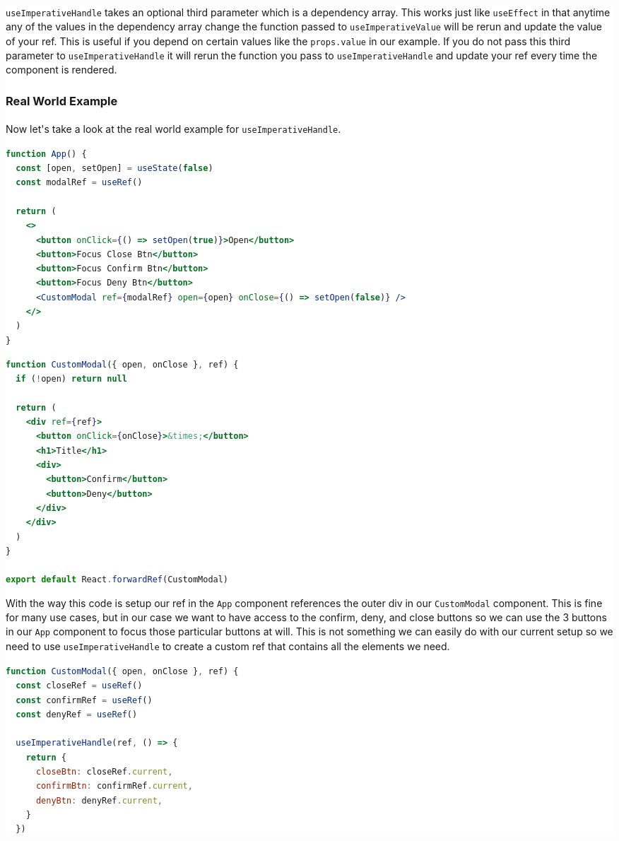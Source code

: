 `useImperativeHandle` takes an optional third parameter which is a dependency array. This works just like `useEffect` in that anytime any of the values in the dependency array change the function passed to `useImperativeValue` will be rerun and update the value of your ref. This is useful if you depend on certain values like the `props.value` in our example. If you do not pass this third parameter to `useImperativeHandle` it will rerun the function you pass to `useImperativeHandle` and update your ref every time the component is rendered.

### Real World Example

Now let's take a look at the real world example for `useImperativeHandle`.

```jsx
function App() {
  const [open, setOpen] = useState(false)
  const modalRef = useRef()

  return (
    <>
      <button onClick={() => setOpen(true)}>Open</button>
      <button>Focus Close Btn</button>
      <button>Focus Confirm Btn</button>
      <button>Focus Deny Btn</button>
      <CustomModal ref={modalRef} open={open} onClose={() => setOpen(false)} />
    </>
  )
}
```

```jsx
function CustomModal({ open, onClose }, ref) {
  if (!open) return null

  return (
    <div ref={ref}>
      <button onClick={onClose}>&times;</button>
      <h1>Title</h1>
      <div>
        <button>Confirm</button>
        <button>Deny</button>
      </div>
    </div>
  )
}

export default React.forwardRef(CustomModal)
```

With the way this code is setup our ref in the `App` component references the outer div in our `CustomModal` component. This is fine for many use cases, but in our case we want to have access to the confirm, deny, and close buttons so we can use the 3 buttons in our `App` component to focus those particular buttons at will. This is not something we can easily do with our current setup so we need to use `useImperativeHandle` to create a custom ref that contains all the elements we need.

```jsx {2-4,8-14,18,21,22}
function CustomModal({ open, onClose }, ref) {
  const closeRef = useRef()
  const confirmRef = useRef()
  const denyRef = useRef()

  useImperativeHandle(ref, () => {
    return {
      closeBtn: closeRef.current,
      confirmBtn: confirmRef.current,
      denyBtn: denyRef.current,
    }
  })

```
